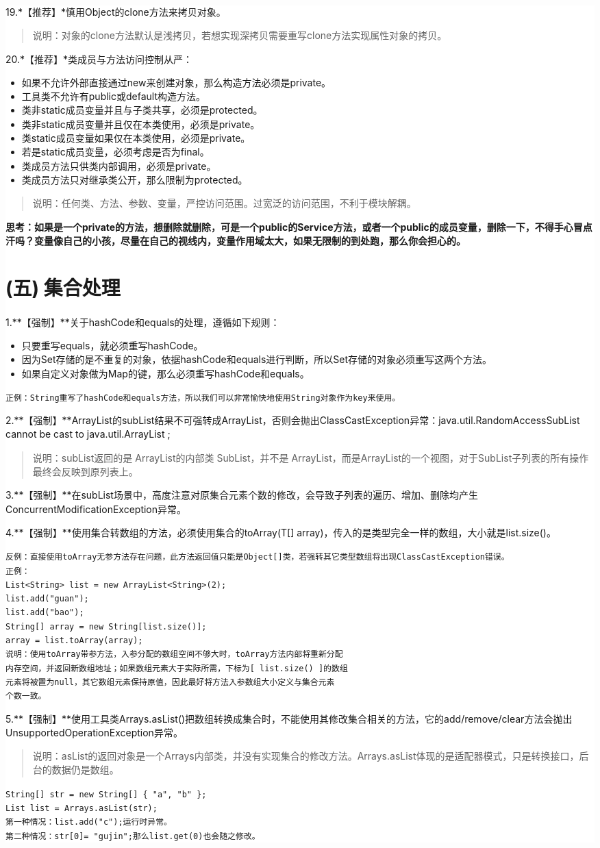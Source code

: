 19.*【推荐】*慎用Object的clone方法来拷贝对象。
> 说明：对象的clone方法默认是浅拷贝，若想实现深拷贝需要重写clone方法实现属性对象的拷贝。

20.*【推荐】*类成员与方法访问控制从严：
* 如果不允许外部直接通过new来创建对象，那么构造方法必须是private。
* 工具类不允许有public或default构造方法。
* 类非static成员变量并且与子类共享，必须是protected。
* 类非static成员变量并且仅在本类使用，必须是private。
* 类static成员变量如果仅在本类使用，必须是private。
* 若是static成员变量，必须考虑是否为final。
* 类成员方法只供类内部调用，必须是private。
* 类成员方法只对继承类公开，那么限制为protected。

> 说明：任何类、方法、参数、变量，严控访问范围。过宽泛的访问范围，不利于模块解耦。

**思考：如果是一个private的方法，想删除就删除，可是一个public的Service方法，或者一个public的成员变量，删除一下，不得手心冒点汗吗？变量像自己的小孩，尽量在自己的视线内，变量作用域太大，如果无限制的到处跑，那么你会担心的。**

# (五) 集合处理
1.**【强制】**关于hashCode和equals的处理，遵循如下规则：
* 只要重写equals，就必须重写hashCode。
* 因为Set存储的是不重复的对象，依据hashCode和equals进行判断，所以Set存储的对象必须重写这两个方法。
* 如果自定义对象做为Map的键，那么必须重写hashCode和equals。

```
正例：String重写了hashCode和equals方法，所以我们可以非常愉快地使用String对象作为key来使用。
```
2.**【强制】**ArrayList的subList结果不可强转成ArrayList，否则会抛出ClassCastException异常：java.util.RandomAccessSubList cannot be cast  to java.util.ArrayList ;
> 说明：subList返回的是  ArrayList的内部类  SubList，并不是 ArrayList，而是ArrayList的一个视图，对于SubList子列表的所有操作最终会反映到原列表上。

3.**【强制】**在subList场景中，高度注意对原集合元素个数的修改，会导致子列表的遍历、增加、删除均产生ConcurrentModificationException异常。

4.**【强制】**使用集合转数组的方法，必须使用集合的toArray(T[]  array)，传入的是类型完全一样的数组，大小就是list.size()。
```
反例：直接使用toArray无参方法存在问题，此方法返回值只能是Object[]类，若强转其它类型数组将出现ClassCastException错误。
正例：
List<String> list = new ArrayList<String>(2);
list.add("guan");
list.add("bao");
String[] array = new String[list.size()];
array = list.toArray(array);
说明：使用toArray带参方法，入参分配的数组空间不够大时，toArray方法内部将重新分配
内存空间，并返回新数组地址；如果数组元素大于实际所需，下标为[ list.size() ]的数组
元素将被置为null，其它数组元素保持原值，因此最好将方法入参数组大小定义与集合元素
个数一致。
```

5.**【强制】**使用工具类Arrays.asList()把数组转换成集合时，不能使用其修改集合相关的方法，它的add/remove/clear方法会抛出UnsupportedOperationException异常。
> 说明：asList的返回对象是一个Arrays内部类，并没有实现集合的修改方法。Arrays.asList体现的是适配器模式，只是转换接口，后台的数据仍是数组。

```
String[] str = new String[] { "a", "b" };
List list = Arrays.asList(str);
第一种情况：list.add("c");运行时异常。
第二种情况：str[0]= "gujin";那么list.get(0)也会随之修改。
```
